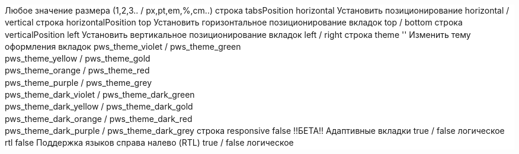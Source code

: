 <td>Любое значение размера (1,2,3.. / px,pt,em,%,cm..)</td>
<td>строка</td>
</tr>
<tr>
<td>tabsPosition</td>
<td>horizontal</td>
<td>Установить позиционирование</td>
<td>horizontal / vertical</td>
<td>строка</td>
</tr>
<tr>
<td>horizontalPosition</td>
<td>top</td>
<td>Установить горизонтальное позиционирование вкладок</td>
<td>top / bottom</td>
<td>строка</td>
</tr>
<tr>
<td>verticalPosition</td>
<td>left</td>
<td>Установить вертикальное позиционирование вкладок</td>
<td>left / right</td>
<td>строка</td>
</tr>
<tr>
<td>theme</td>
<td>''</td>
<td>Изменить тему оформления вкладок</td>
<td>pws_theme_violet / pws_theme_green<br> pws_theme_yellow / pws_theme_gold<br> pws_theme_orange / pws_theme_red<br> pws_theme_purple / pws_theme_grey<br>pws_theme_dark_violet / pws_theme_dark_green<br> pws_theme_dark_yellow / pws_theme_dark_gold<br> pws_theme_dark_orange / pws_theme_dark_red<br> pws_theme_dark_purple / pws_theme_dark_grey</td>
<td>строка</td>
</tr>
<tr>
<td>responsive</td>
<td>false</td>
<td>!!БЕТА!! Адаптивные вкладки</td>
<td>true / false</td>
<td>логическое</td>
</tr>
<tr>
<td>rtl</td>
<td>false</td>
<td>Поддержка языков справа налево (RTL)</td>
<td>true / false</td>
<td>логическое</td>
</tr>
</tbody>
</table>
